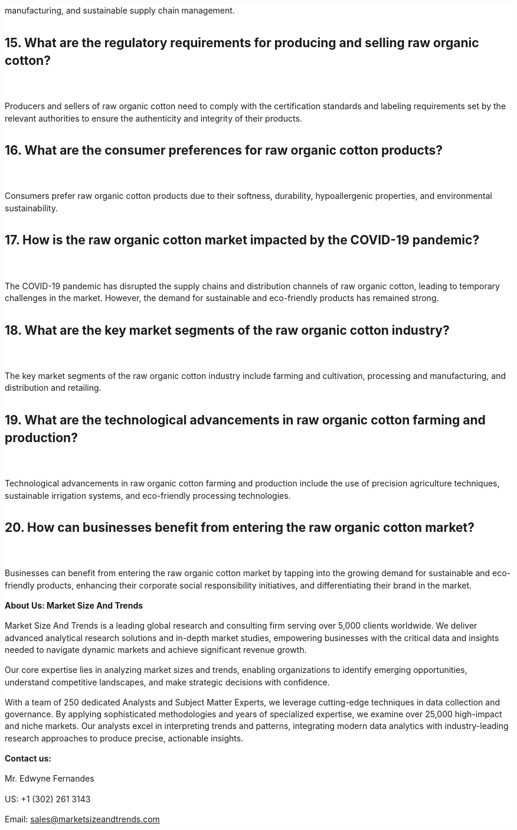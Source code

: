 manufacturing, and sustainable supply chain management.</p>  <h2>15. What are the regulatory requirements for producing and selling raw organic cotton?</h2>  <p>&nbsp;</p><p>Producers and sellers of raw organic cotton need to comply with the certification standards and labeling requirements set by the relevant authorities to ensure the authenticity and integrity of their products.</p>  <h2>16. What are the consumer preferences for raw organic cotton products?</h2>  <p>&nbsp;</p><p>Consumers prefer raw organic cotton products due to their softness, durability, hypoallergenic properties, and environmental sustainability.</p>  <h2>17. How is the raw organic cotton market impacted by the COVID-19 pandemic?</h2>  <p>&nbsp;</p><p>The COVID-19 pandemic has disrupted the supply chains and distribution channels of raw organic cotton, leading to temporary challenges in the market. However, the demand for sustainable and eco-friendly products has remained strong.</p>  <h2>18. What are the key market segments of the raw organic cotton industry?</h2>  <p>&nbsp;</p><p>The key market segments of the raw organic cotton industry include farming and cultivation, processing and manufacturing, and distribution and retailing.</p>  <h2>19. What are the technological advancements in raw organic cotton farming and production?</h2>  <p>&nbsp;</p><p>Technological advancements in raw organic cotton farming and production include the use of precision agriculture techniques, sustainable irrigation systems, and eco-friendly processing technologies.</p>  <h2>20. How can businesses benefit from entering the raw organic cotton market?</h2>  <p>&nbsp;</p><p>Businesses can benefit from entering the raw organic cotton market by tapping into the growing demand for sustainable and eco-friendly products, enhancing their corporate social responsibility initiatives, and differentiating their brand in the market.</p></body></html></p><p><strong>About Us:&nbsp;Market Size And Trends</strong></p><p>Market Size And Trends&nbsp;is a leading global research and consulting firm serving over 5,000 clients worldwide. We deliver advanced analytical research solutions and in-depth market studies, empowering businesses with the critical data and insights needed to navigate dynamic markets and achieve significant revenue growth.</p><p>Our core expertise lies in analyzing market sizes and trends, enabling organizations to identify emerging opportunities, understand competitive landscapes, and make strategic decisions with confidence.</p><p>With a team of 250 dedicated Analysts and Subject Matter Experts, we leverage cutting-edge techniques in data collection and governance. By applying sophisticated methodologies and years of specialized expertise, we examine over 25,000 high-impact and niche markets. Our analysts excel in interpreting trends and patterns, integrating modern data analytics with industry-leading research approaches to produce precise, actionable insights.</p><p><strong>Contact us:</strong></p><p>Mr. Edwyne Fernandes</p><p>US: +1 (302) 261 3143</p><p>Email: <a href="mailto:sales@marketsizeandtrends.com">sales@marketsizeandtrends.com</a>&nbsp;</p>

